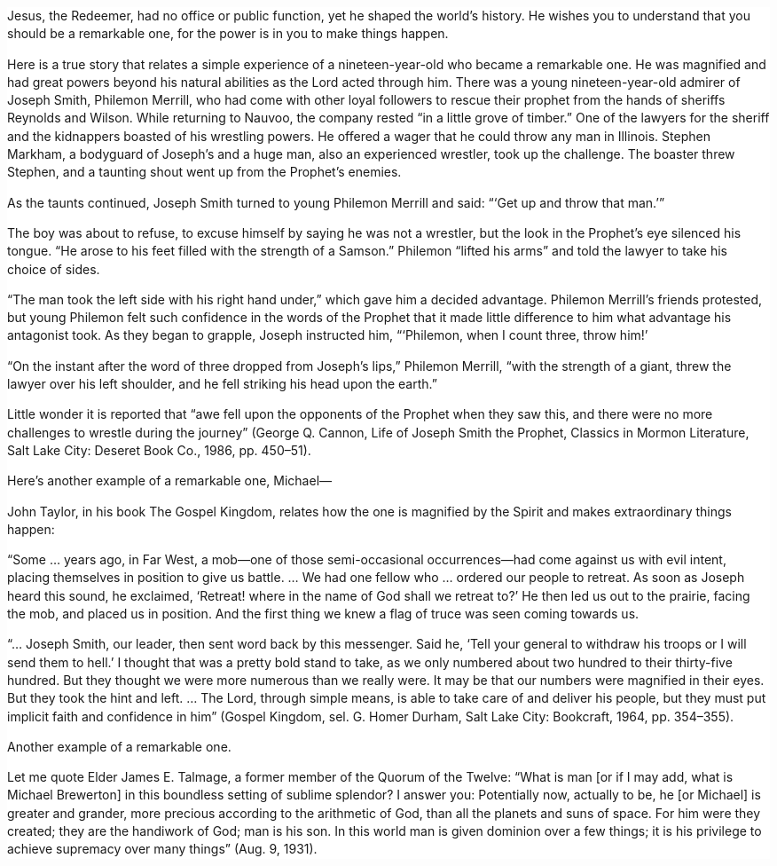 Jesus, the Redeemer, had no office or public function, yet he shaped the world’s history. He wishes you to understand that you should be a remarkable one, for the power is in you to make things happen.

Here is a true story that relates a simple experience of a nineteen-year-old who became a remarkable one. He was magnified and had great powers beyond his natural abilities as the Lord acted through him. There was a young nineteen-year-old admirer of Joseph Smith, Philemon Merrill, who had come with other loyal followers to rescue their prophet from the hands of sheriffs Reynolds and Wilson. While returning to Nauvoo, the company rested “in a little grove of timber.” One of the lawyers for the sheriff and the kidnappers boasted of his wrestling powers. He offered a wager that he could throw any man in Illinois. Stephen Markham, a bodyguard of Joseph’s and a huge man, also an experienced wrestler, took up the challenge. The boaster threw Stephen, and a taunting shout went up from the Prophet’s enemies.

As the taunts continued, Joseph Smith turned to young Philemon Merrill and said: “‘Get up and throw that man.’”

The boy was about to refuse, to excuse himself by saying he was not a wrestler, but the look in the Prophet’s eye silenced his tongue. “He arose to his feet filled with the strength of a Samson.” Philemon “lifted his arms” and told the lawyer to take his choice of sides.

“The man took the left side with his right hand under,” which gave him a decided advantage. Philemon Merrill’s friends protested, but young Philemon felt such confidence in the words of the Prophet that it made little difference to him what advantage his antagonist took. As they began to grapple, Joseph instructed him, “‘Philemon, when I count three, throw him!’

“On the instant after the word of three dropped from Joseph’s lips,” Philemon Merrill, “with the strength of a giant, threw the lawyer over his left shoulder, and he fell striking his head upon the earth.”

Little wonder it is reported that “awe fell upon the opponents of the Prophet when they saw this, and there were no more challenges to wrestle during the journey” (George Q. Cannon, Life of Joseph Smith the Prophet, Classics in Mormon Literature, Salt Lake City: Deseret Book Co., 1986, pp. 450–51).

Here’s another example of a remarkable one, Michael—

John Taylor, in his book The Gospel Kingdom, relates how the one is magnified by the Spirit and makes extraordinary things happen:

“Some … years ago, in Far West, a mob—one of those semi-occasional occurrences—had come against us with evil intent, placing themselves in position to give us battle. … We had one fellow who … ordered our people to retreat. As soon as Joseph heard this sound, he exclaimed, ‘Retreat! where in the name of God shall we retreat to?’ He then led us out to the prairie, facing the mob, and placed us in position. And the first thing we knew a flag of truce was seen coming towards us.

“… Joseph Smith, our leader, then sent word back by this messenger. Said he, ‘Tell your general to withdraw his troops or I will send them to hell.’ I thought that was a pretty bold stand to take, as we only numbered about two hundred to their thirty-five hundred. But they thought we were more numerous than we really were. It may be that our numbers were magnified in their eyes. But they took the hint and left. … The Lord, through simple means, is able to take care of and deliver his people, but they must put implicit faith and confidence in him” (Gospel Kingdom, sel. G. Homer Durham, Salt Lake City: Bookcraft, 1964, pp. 354–355).

Another example of a remarkable one.

Let me quote Elder James E. Talmage, a former member of the Quorum of the Twelve: “What is man [or if I may add, what is Michael Brewerton] in this boundless setting of sublime splendor? I answer you: Potentially now, actually to be, he [or Michael] is greater and grander, more precious according to the arithmetic of God, than all the planets and suns of space. For him were they created; they are the handiwork of God; man is his son. In this world man is given dominion over a few things; it is his privilege to achieve supremacy over many things” (Aug. 9, 1931).
